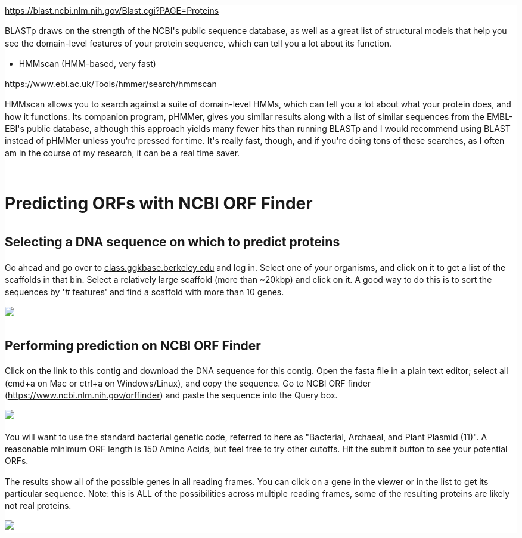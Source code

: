 <a href="https://blast.ncbi.nlm.nih.gov/Blast.cgi?PAGE=Proteins">https://blast.ncbi.nlm.nih.gov/Blast.cgi?PAGE=Proteins</a>

BLASTp draws on the strength of the NCBI's public sequence database, as well as a great list of structural models that help you see the domain-level features of your protein sequence, which can tell you a lot about its function.

- HMMscan (HMM-based, very fast)

<a href="https://www.ebi.ac.uk/Tools/hmmer/search/hmmscan">https://www.ebi.ac.uk/Tools/hmmer/search/hmmscan</a>

HMMscan allows you to search against a suite of domain-level HMMs, which can tell you a lot about what your protein does, and how it functions. Its companion program, pHMMer, gives you similar results along with a list of similar sequences from the EMBL-EBI's public database, although this approach yields many fewer hits than running BLASTp and I would recommend using BLAST instead of pHMMer unless you're pressed for time. It's really fast, though, and if you're doing tons of these searches, as I often am in the course of my research, it can be a real time saver.

---

# Predicting ORFs with NCBI ORF Finder


## Selecting a DNA sequence on which to predict proteins

Go ahead and go over to <a href="class.ggkbase.berkeley.edu">class.ggkbase.berkeley.edu</a> and log in. Select one of your organisms, and click on it to get a list of the scaffolds in that bin. Select a relatively large scaffold (more than ~20kbp) and click on it. A good way to do this is to sort the sequences by '# features' and find a scaffold with more than 10 genes.

<img src="/assets/img/get_big_scaffold.png" width=250>

## Performing prediction on NCBI ORF Finder

Click on the link to this contig and download the DNA sequence for this contig.  Open the fasta file in a plain text editor; select all (cmd+a on Mac or ctrl+a on Windows/Linux), and copy the sequence.  Go to NCBI ORF finder (<a href="https://www.ncbi.nlm.nih.gov/orffinder">https://www.ncbi.nlm.nih.gov/orffinder</a>) and paste the sequence into the Query box.

<img src="/assets/img/paste_in_sequence.png" width=250>

You will want to use the standard bacterial genetic code, referred to here as "Bacterial, Archaeal, and Plant Plasmid (11)".  A reasonable minimum ORF length is 150 Amino Acids, but feel free to try other cutoffs.  Hit the submit button to see your potential ORFs.

The results show all of the possible genes in all reading frames.  You can click on a gene in the viewer or in the list to get its particular sequence. Note: this is ALL of the possibilities across multiple reading frames, some of the resulting proteins are likely not real proteins.


<img src="/assets/img/orf_finder.png" width=250>
